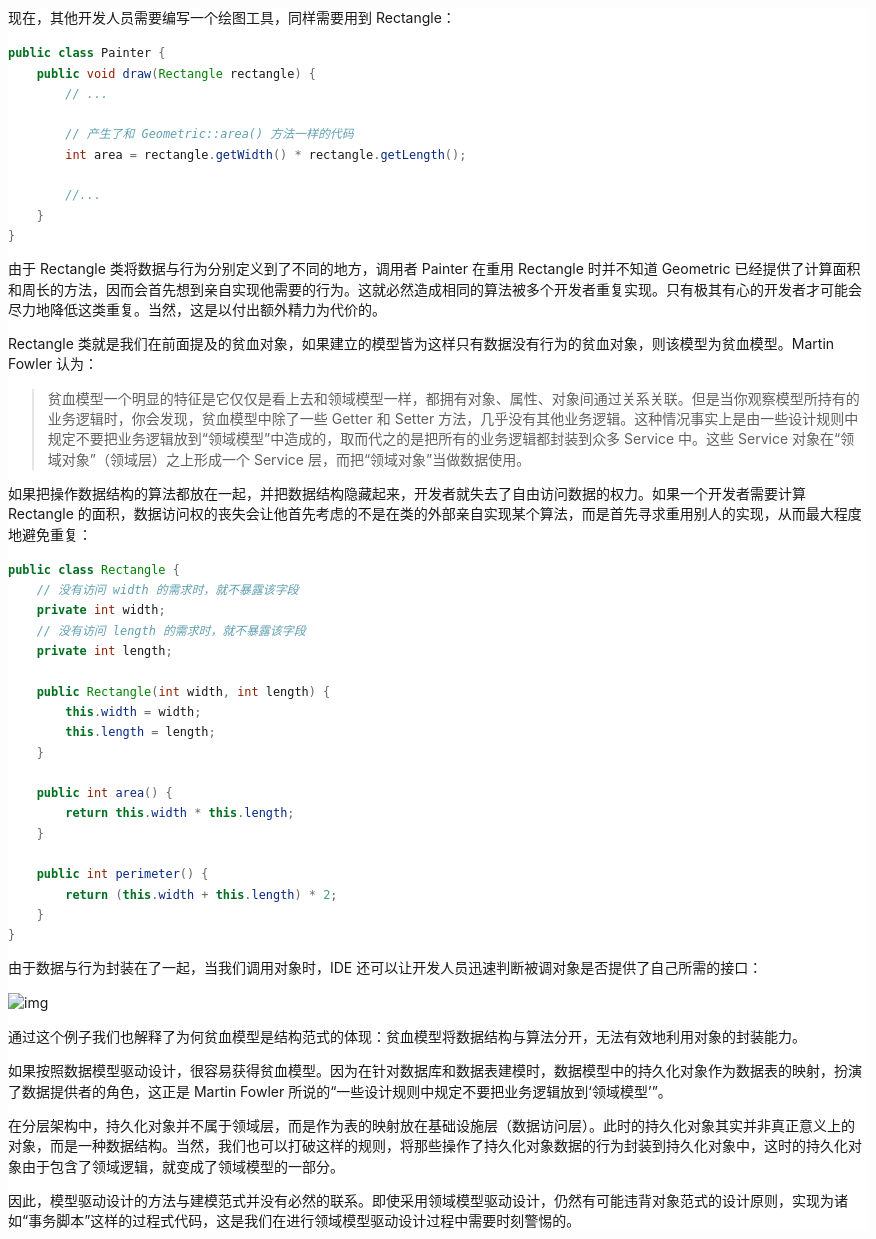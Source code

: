 现在，其他开发人员需要编写一个绘图工具，同样需要用到 Rectangle：

```java
public class Painter {
    public void draw(Rectangle rectangle) {
        // ...

        // 产生了和 Geometric::area() 方法一样的代码
        int area = rectangle.getWidth() * rectangle.getLength();

        //...
    }
}
```

由于 Rectangle 类将数据与行为分别定义到了不同的地方，调用者 Painter 在重用 Rectangle 时并不知道 Geometric 已经提供了计算面积和周长的方法，因而会首先想到亲自实现他需要的行为。这就必然造成相同的算法被多个开发者重复实现。只有极其有心的开发者才可能会尽力地降低这类重复。当然，这是以付出额外精力为代价的。

Rectangle 类就是我们在前面提及的贫血对象，如果建立的模型皆为这样只有数据没有行为的贫血对象，则该模型为贫血模型。Martin Fowler 认为：

> 贫血模型一个明显的特征是它仅仅是看上去和领域模型一样，都拥有对象、属性、对象间通过关系关联。但是当你观察模型所持有的业务逻辑时，你会发现，贫血模型中除了一些 Getter 和 Setter 方法，几乎没有其他业务逻辑。这种情况事实上是由一些设计规则中规定不要把业务逻辑放到“领域模型”中造成的，取而代之的是把所有的业务逻辑都封装到众多 Service 中。这些 Service 对象在“领域对象”（领域层）之上形成一个 Service 层，而把“领域对象”当做数据使用。

如果把操作数据结构的算法都放在一起，并把数据结构隐藏起来，开发者就失去了自由访问数据的权力。如果一个开发者需要计算 Rectangle 的面积，数据访问权的丧失会让他首先考虑的不是在类的外部亲自实现某个算法，而是首先寻求重用别人的实现，从而最大程度地避免重复：

```java
public class Rectangle {
    // 没有访问 width 的需求时，就不暴露该字段
    private int width;
    // 没有访问 length 的需求时，就不暴露该字段
    private int length;

    public Rectangle(int width, int length) {
        this.width = width;
        this.length = length;
    }

    public int area() {
        return this.width * this.length;
    }

    public int perimeter() {
        return (this.width + this.length) * 2;
    }
}
```

由于数据与行为封装在了一起，当我们调用对象时，IDE 还可以让开发人员迅速判断被调对象是否提供了自己所需的接口：

![img](https://tva1.sinaimg.cn/large/008vxvgGgy1h84ikt5ce2j30ts0bcgmc.jpg)

通过这个例子我们也解释了为何贫血模型是结构范式的体现：贫血模型将数据结构与算法分开，无法有效地利用对象的封装能力。

如果按照数据模型驱动设计，很容易获得贫血模型。因为在针对数据库和数据表建模时，数据模型中的持久化对象作为数据表的映射，扮演了数据提供者的角色，这正是 Martin Fowler 所说的“一些设计规则中规定不要把业务逻辑放到‘领域模型’”。

在分层架构中，持久化对象并不属于领域层，而是作为表的映射放在基础设施层（数据访问层）。此时的持久化对象其实并非真正意义上的对象，而是一种数据结构。当然，我们也可以打破这样的规则，将那些操作了持久化对象数据的行为封装到持久化对象中，这时的持久化对象由于包含了领域逻辑，就变成了领域模型的一部分。

因此，模型驱动设计的方法与建模范式并没有必然的联系。即使采用领域模型驱动设计，仍然有可能违背对象范式的设计原则，实现为诸如“事务脚本”这样的过程式代码，这是我们在进行领域模型驱动设计过程中需要时刻警惕的。